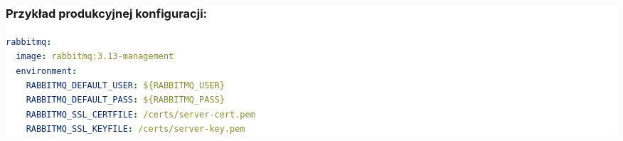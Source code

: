 ### Przykład produkcyjnej konfiguracji:
```yaml
rabbitmq:
  image: rabbitmq:3.13-management
  environment:
    RABBITMQ_DEFAULT_USER: ${RABBITMQ_USER}
    RABBITMQ_DEFAULT_PASS: ${RABBITMQ_PASS}
    RABBITMQ_SSL_CERTFILE: /certs/server-cert.pem
    RABBITMQ_SSL_KEYFILE: /certs/server-key.pem
```
